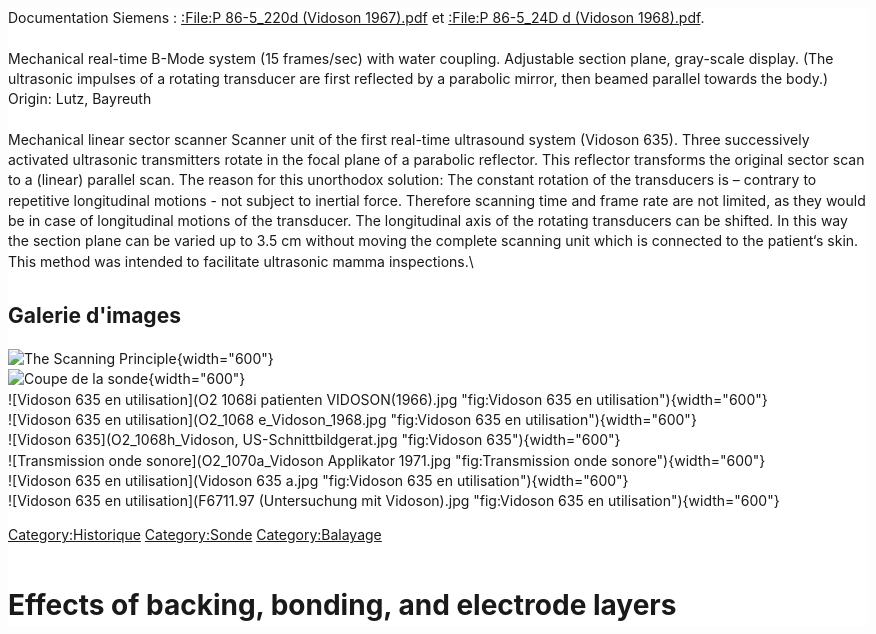 Documentation Siemens : [:File:P 86-5\_220d (Vidoson
1967).pdf](:File:P_86-5_220d_(Vidoson_1967).pdf "wikilink") et [:File:P
86-5\_24D d (Vidoson
1968).pdf](:File:P_86-5_24D_d_(Vidoson_1968).pdf "wikilink").\
\
Mechanical real-time B-Mode system (15 frames/sec) with water coupling.
Adjustable section plane, gray-scale display. (The ultrasonic impulses
of a rotating transducer are first reflected by a parabolic mirror, then
beamed parallel towards the body.) Origin: Lutz, Bayreuth\
\
Mechanical linear sector scanner Scanner unit of the first real-time
ultrasound system (Vidoson 635). Three successively activated ultrasonic
transmitters rotate in the focal plane of a parabolic reflector. This
reflector transforms the original sector scan to a (linear) parallel
scan. The reason for this unorthodox solution: The constant rotation of
the transducers is – contrary to repetitive longitudinal motions - not
subject to inertial force. Therefore scanning time and frame rate are
not limited, as they would be in case of longitudinal motions of the
transducer. The longitudinal axis of the rotating transducers can be
shifted. In this way the section plane can be varied up to 3.5 cm
without moving the complete scanning unit which is connected to the
patient‘s skin. This method was intended to facilitate ultrasonic mamma
inspections.\

Galerie d'images
----------------

![The Scanning
Principle](Vidoson1.png "fig:The Scanning Principle"){width="600"}\
![Coupe de la sonde](Vidoson2.png "fig:Coupe de la sonde"){width="600"}\
![Vidoson 635 en
utilisation](O2 1068i patienten VIDOSON(1966).jpg "fig:Vidoson 635 en utilisation"){width="600"}\
![Vidoson 635 en
utilisation](O2_1068 e_Vidoson_1968.jpg "fig:Vidoson 635 en utilisation"){width="600"}\
![Vidoson
635](O2_1068h_Vidoson, US-Schnittbildgerat.jpg "fig:Vidoson 635"){width="600"}\
![Transmission onde
sonore](O2_1070a_Vidoson Applikator 1971.jpg "fig:Transmission onde sonore"){width="600"}\
![Vidoson 635 en
utilisation](Vidoson 635 a.jpg "fig:Vidoson 635 en utilisation"){width="600"}\
![Vidoson 635 en
utilisation](F6711.97 (Untersuchung mit Vidoson).jpg "fig:Vidoson 635 en utilisation"){width="600"}

<Category:Historique> <Category:Sonde> <Category:Balayage>



# Effects of backing, bonding, and electrode layers
